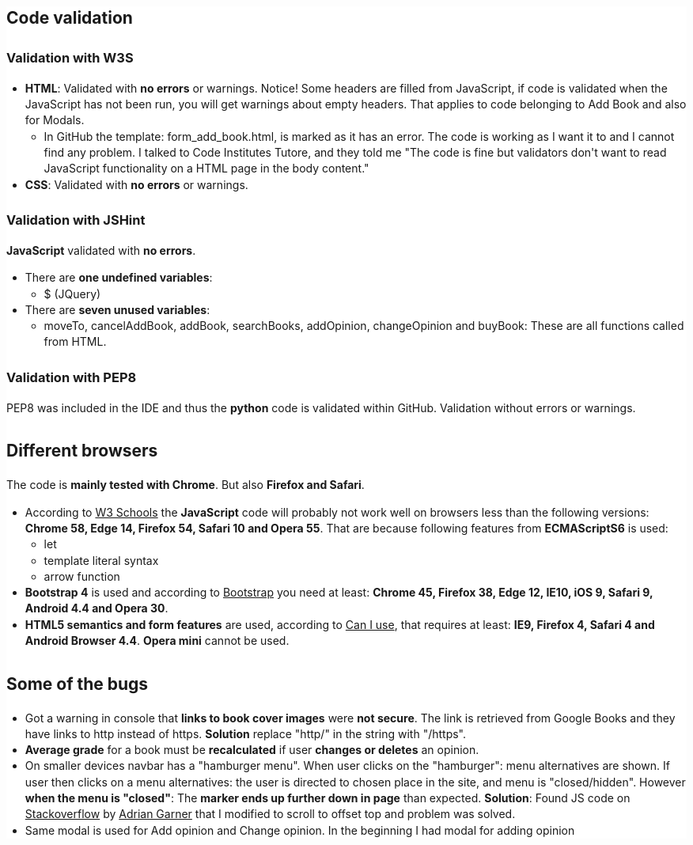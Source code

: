 
## Code validation
### Validation with W3S
- **HTML**: Validated with **no errors** or warnings. Notice! Some headers are filled from JavaScript, if
code is validated when the JavaScript has not been run, you will get warnings about empty headers. That 
applies to code belonging to Add Book and also for Modals.
    - In GitHub the template: form_add_book.html, is marked as it has an error. The code is working as
    I want it to and I cannot find any problem. I talked to Code Institutes Tutore, and they told me
    "The code is fine but validators don't want to read JavaScript functionality on a HTML page in the body content."
- **CSS**: Validated with **no errors** or warnings.

### Validation with JSHint
**JavaScript** validated with **no errors**. 
- There are **one undefined variables**: 
    - $ (JQuery)
- There are **seven unused variables**:
    - moveTo, cancelAddBook, addBook, searchBooks, addOpinion, changeOpinion and buyBook:
    These are all functions called from HTML.

### Validation with PEP8
PEP8 was included in the IDE and thus the **python** code is validated within GitHub.
Validation without errors or warnings.

## Different browsers
The code is **mainly tested with Chrome**. But also **Firefox and Safari**.
- According to [W3 Schools](https://www.w3schools.com/js/js_es6.asp) the 
**JavaScript** code will probably not work well on browsers less than the 
following versions: **Chrome 58, Edge 14, Firefox 54, Safari 10 and Opera 55**. 
That are because following features from **ECMAScriptS6** is used: 
    - let
    - template literal syntax
    - arrow function
- **Bootstrap 4** is used and according to [Bootstrap](https://getbootstrap.com/docs/4.6/getting-started/browsers-devices/)
you need at least: 
**Chrome 45, Firefox 38, Edge 12, IE10, iOS 9, Safari 9, Android 4.4 and Opera 30**.
- **HTML5 semantics and form features** are used, according to [Can I use](https://caniuse.com/?search=HTML5), that requires at least:
**IE9, Firefox 4, Safari 4 and Android Browser 4.4**. **Opera mini** cannot be used.
    

## Some of the bugs
- Got a warning in console that **links to book cover images** were **not secure**. The link is retrieved from Google Books and they have links 
to http instead of https. **Solution** replace "http/" in the string with "/https".
- **Average grade** for a book must be **recalculated** if user **changes or deletes** an opinion.
- On smaller devices navbar has a "hamburger menu". When user clicks on the "hamburger": menu alternatives 
are shown. If user then clicks on a menu alternatives: the user is directed to chosen place in the site, and menu 
is "closed/hidden". However **when the menu is "closed"**: The **marker ends up further down in page** than expected.
**Solution**: Found JS code on [Stackoverflow](https://stackoverflow.com/questions/4086107/fixed-page-header-overlaps-in-page-anchors) 
by [Adrian Garner](https://stackoverflow.com/users/573373/adrian-garner) that I modified to scroll to offset top and problem was solved.
- Same modal is used for Add opinion and Change opinion. In the beginning I had modal for adding opinion